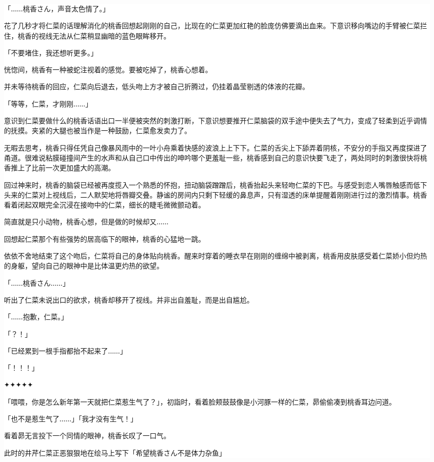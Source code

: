 「……桃香さん，声音太色情了。」

花了几秒才将仁菜的话理解消化的桃香回想起刚刚的自己，比现在的仁菜更加红艳的脸庞仿佛要滴出血来。下意识移向嘴边的手臂被仁菜拦住，桃香的视线无法从仁菜稍显幽暗的蓝色眼眸移开。

「不要堵住，我还想听更多。」

恍惚间，桃香有一种被蛇注视着的感觉。要被吃掉了，桃香心想着。

并未等待桃香的回应，仁菜向后退去，低头吻上方才被自己折腾过，仍挂着晶莹剔透的体液的花瓣。

「等等，仁菜，才刚刚……」

意识到仁菜要做什么的桃香话语出口一半便被突然的刺激打断，下意识想要推开仁菜脑袋的双手途中便失去了气力，变成了轻柔到近乎调情的抚摸。夹紧的大腿也被当作是一种鼓励，仁菜愈发卖力了。

无暇去思考，桃香只得任凭自己像暴风雨中的一叶小舟乘着快感的波浪上上下下。仁菜的舌尖上下舔弄着阴核，不安分的手指又再度探进了甬道。很难说粘膜碰撞间产生的水声和从自己口中传出的呻吟哪个更羞耻一些，桃香感到自己的意识快要飞走了，两处同时的刺激很快将桃香推上了比前一次更加盛大的高潮。

回过神来时，桃香的脑袋已经被再度揽入一个熟悉的怀抱，扭动脑袋蹭蹭后，桃香抬起头来轻吻仁菜的下巴。与感受到恋人嘴唇触感而低下头来的仁菜对上视线后，二人默契地将唇瓣交叠。静谧的房间内只剩下轻缓的鼻息声，只有湿透的床单提醒着刚刚进行过的激烈情事。桃香看着闭起双眼完全沉浸在接吻中的仁菜，细长的睫毛微微颤动着。

简直就是只小动物，桃香心想，但是做的时候却又……

回想起仁菜那个有些强势的居高临下的眼神，桃香的心猛地一跳。

依依不舍地结束了这个吻后，仁菜将自己的身体贴向桃香。醒来时穿着的睡衣早在刚刚的缠绵中被剥离，桃香用皮肤感受着仁菜娇小但灼热的身躯，望向自己的眼神中是比体温更灼热的欲望。

「……桃香さん……」

听出了仁菜未说出口的欲求，桃香却移开了视线。并非出自羞耻，而是出自尴尬。

「……抱歉，仁菜。」

「？！」

「已经累到一根手指都抬不起来了……」

「！！！」

✦✦✦✦✦

「喂喂，你是怎么新年第一天就把仁菜惹生气了？」，初詣时，看着脸颊鼓鼓像是小河豚一样的仁菜，昴偷偷凑到桃香耳边问道。

「也不是惹生气了……」「我才没有生气！」

看着昴无言投下一个同情的眼神，桃香长叹了一口气。

此时的井芹仁菜正恶狠狠地在绘马上写下「希望桃香さん不是体力杂鱼」
